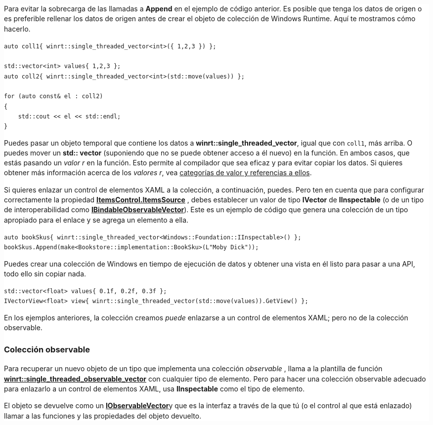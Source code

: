 Para evitar la sobrecarga de las llamadas a **Append** en el ejemplo de código anterior. Es posible que tenga los datos de origen o es preferible rellenar los datos de origen antes de crear el objeto de colección de Windows Runtime. Aquí te mostramos cómo hacerlo.

```cppwinrt
auto coll1{ winrt::single_threaded_vector<int>({ 1,2,3 }) };

std::vector<int> values{ 1,2,3 };
auto coll2{ winrt::single_threaded_vector<int>(std::move(values)) };

for (auto const& el : coll2)
{
    std::cout << el << std::endl;
}
```

Puedes pasar un objeto temporal que contiene los datos a **winrt::single_threaded_vector**, igual que con `coll1`, más arriba. O puedes mover un **std:: vector** (suponiendo que no se puede obtener acceso a él nuevo) en la función. En ambos casos, que estás pasando un *valor r* en la función. Esto permite al compilador que sea eficaz y para evitar copiar los datos. Si quieres obtener más información acerca de los *valores r*, vea [categorías de valor y referencias a ellos](cpp-value-categories.md).

Si quieres enlazar un control de elementos XAML a la colección, a continuación, puedes. Pero ten en cuenta que para configurar correctamente la propiedad [**ItemsControl.ItemsSource**](/uwp/api/windows.ui.xaml.controls.itemscontrol.itemssource) , debes establecer un valor de tipo **IVector** de **IInspectable** (o de un tipo de interoperabilidad como [**IBindableObservableVector**](/uwp/api/windows.ui.xaml.interop.ibindableobservablevector)). Este es un ejemplo de código que genera una colección de un tipo apropiado para el enlace y se agrega un elemento a ella.

```cppwinrt
auto bookSkus{ winrt::single_threaded_vector<Windows::Foundation::IInspectable>() };
bookSkus.Append(make<Bookstore::implementation::BookSku>(L"Moby Dick"));
```

Puedes crear una colección de Windows en tiempo de ejecución de datos y obtener una vista en él listo para pasar a una API, todo ello sin copiar nada.

```cppwinrt
std::vector<float> values{ 0.1f, 0.2f, 0.3f };
IVectorView<float> view{ winrt::single_threaded_vector(std::move(values)).GetView() };
```

En los ejemplos anteriores, la colección creamos *puede* enlazarse a un control de elementos XAML; pero no de la colección observable.

### <a name="observable-collection"></a>Colección observable

Para recuperar un nuevo objeto de un tipo que implementa una colección *observable* , llama a la plantilla de función [**winrt::single_threaded_observable_vector**](/uwp/cpp-ref-for-winrt/single-threaded-observable-vector) con cualquier tipo de elemento. Pero para hacer una colección observable adecuado para enlazarlo a un control de elementos XAML, usa **IInspectable** como el tipo de elemento.

El objeto se devuelve como un [**IObservableVector**](/uwp/api/windows.foundation.collections.iobservablevector_t_)y que es la interfaz a través de la que tú (o el control al que está enlazado) llamar a las funciones y las propiedades del objeto devuelto.
